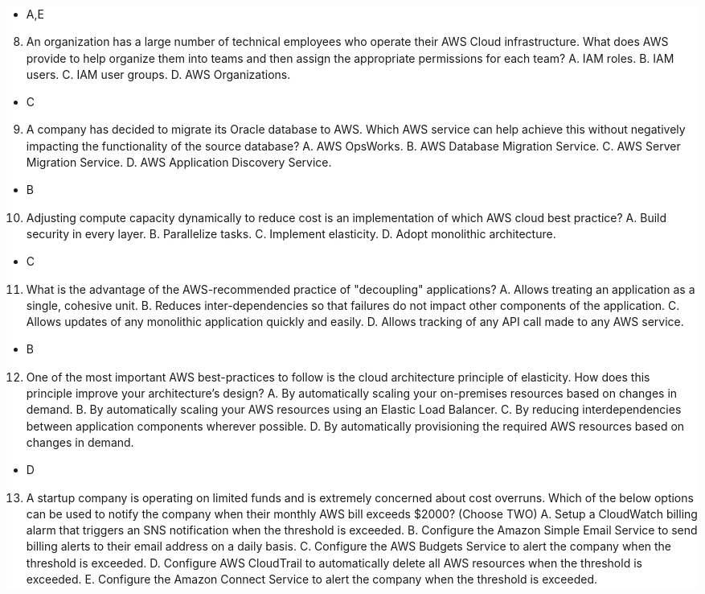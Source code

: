 - A,E 

8. An organization has a large number of technical employees who operate their AWS Cloud infrastructure. What does AWS provide to help organize them into teams and then assign the appropriate permissions for each team?
A. IAM roles.
B. IAM users.
C. IAM user groups.
D. AWS Organizations.

- C

9. A company has decided to migrate its Oracle database to AWS. Which AWS service can help achieve this without negatively impacting the functionality of the source database?
A. AWS OpsWorks.
B. AWS Database Migration Service.
C. AWS Server Migration Service.
D. AWS Application Discovery Service.

- B

10. Adjusting compute capacity dynamically to reduce cost is an implementation of which AWS cloud best practice?
A. Build security in every layer.
B. Parallelize tasks.
C. Implement elasticity.
D. Adopt monolithic architecture.

- C

11. What is the advantage of the AWS-recommended practice of "decoupling" applications?
A. Allows treating an application as a single, cohesive unit.
B. Reduces inter-dependencies so that failures do not impact other components of the application.
C. Allows updates of any monolithic application quickly and easily.
D. Allows tracking of any API call made to any AWS service.

- B

12. One of the most important AWS best-practices to follow is the cloud architecture principle of elasticity. How does this principle improve your architecture’s design?
A. By automatically scaling your on-premises resources based on changes in demand.
B. By automatically scaling your AWS resources using an Elastic Load Balancer.
C. By reducing interdependencies between application components wherever possible.
D. By automatically provisioning the required AWS resources based on changes in demand.

- D

13. A startup company is operating on limited funds and is extremely concerned about cost overruns. Which of the below options can be used to notify the company when their monthly AWS bill exceeds $2000? (Choose TWO)
A. Setup a CloudWatch billing alarm that triggers an SNS notification when the threshold is exceeded.
B. Configure the Amazon Simple Email Service to send billing alerts to their email address on a daily basis.
C. Configure the AWS Budgets Service to alert the company when the threshold is exceeded.
D. Configure AWS CloudTrail to automatically delete all AWS resources when the threshold is exceeded.
E. Configure the Amazon Connect Service to alert the company when the threshold is exceeded.
